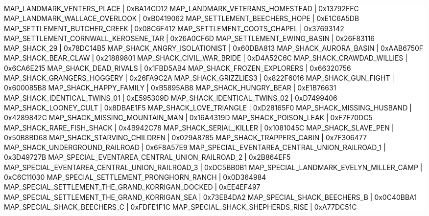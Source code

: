 MAP_LANDMARK_VENTERS_PLACE	| 0xBA14CD12
MAP_LANDMARK_VETERANS_HOMESTEAD	| 0x13792FFC
MAP_LANDMARK_WALLACE_OVERLOOK	| 0xB0419062
MAP_SETTLEMENT_BEECHERS_HOPE	| 0xE1C6A5DB
MAP_SETTLEMENT_BUTCHER_CREEK	| 0x08C6F412
MAP_SETTLEMENT_COOTS_CHAPEL	| 0x37693142
MAP_SETTLEMENT_CORNWALL_KEROSENE_TAR	| 0x26A0CF6D
MAP_SETTLEMENT_EWING_BASIN	| 0x26F83116
MAP_SHACK_29	| 0x78DC14B5
MAP_SHACK_ANGRY_ISOLATIONIST	| 0x60DBA813
MAP_SHACK_AURORA_BASIN	| 0xAAB6750F
MAP_SHACK_BEAR_CLAW	| 0x21889801
MAP_SHACK_CIVIL_WAR_BRIDE	| 0xD4A52C6C
MAP_SHACK_CRAWDAD_WILLIES	| 0x6CA6E215
MAP_SHACK_DEAD_RIVALS	| 0x1FBD5AB4
MAP_SHACK_FROZEN_EXPLORERS	| 0x66320756
MAP_SHACK_GRANGERS_HOGGERY	| 0x26FA9C2A
MAP_SHACK_GRIZZLIES3	| 0x822F6016
MAP_SHACK_GUN_FIGHT	| 0x600085B8
MAP_SHACK_HAPPY_FAMILY	| 0xB5895AB8
MAP_SHACK_HUNGRY_BEAR	| 0xE1B76631
MAP_SHACK_IDENTICAL_TWINS_01	| 0xE595309D
MAP_SHACK_IDENTICAL_TWINS_02	| 0xD7499406
MAP_SHACK_LOONEY_CULT	| 0x8DBAE1F5
MAP_SHACK_LOVE_TRIANGLE	| 0xD28165F0
MAP_SHACK_MISSING_HUSBAND	| 0x4289842C
MAP_SHACK_MISSING_MOUNTAIN_MAN	| 0x16A4319D
MAP_SHACK_POISON_LEAK	| 0xF7F70DC5
MAP_SHACK_RARE_FISH_SHACK	| 0x4B942C78
MAP_SHACK_SERIAL_KILLER	| 0x1081045C
MAP_SHACK_SLAVE_PEN	| 0x50B8BD68
MAP_SHACK_STARVING_CHILDREN	| 0x029A8785
MAP_SHACK_TRAPPERS_CABIN	| 0x7F306477
MAP_SHACK_UNDERGROUND_RAILROAD	| 0x6F8A57E9
MAP_SPECIAL_EVENTAREA_CENTRAL_UNION_RAILROAD_1	| 0x3D49727B
MAP_SPECIAL_EVENTAREA_CENTRAL_UNION_RAILROAD_2	| 0x2B864EF5
MAP_SPECIAL_EVENTAREA_CENTRAL_UNION_RAILROAD_3	| 0xDC5BB0B1
MAP_SPECIAL_LANDMARK_EVELYN_MILLER_CAMP	| 0xC6C11030
MAP_SPECIAL_SETTLEMENT_PRONGHORN_RANCH	| 0x0D364984
MAP_SPECIAL_SETTLEMENT_THE_GRAND_KORRIGAN_DOCKED	| 0xEE4EF497
MAP_SPECIAL_SETTLEMENT_THE_GRAND_KORRIGAN_SEA	| 0x73EB4DA2
MAP_SPECIAL_SHACK_BEECHERS_B	| 0x0C40BBA1
MAP_SPECIAL_SHACK_BEECHERS_C	| 0xFDFE1F1C
MAP_SPECIAL_SHACK_SHEPHERDS_RISE	| 0xA77DC51C


